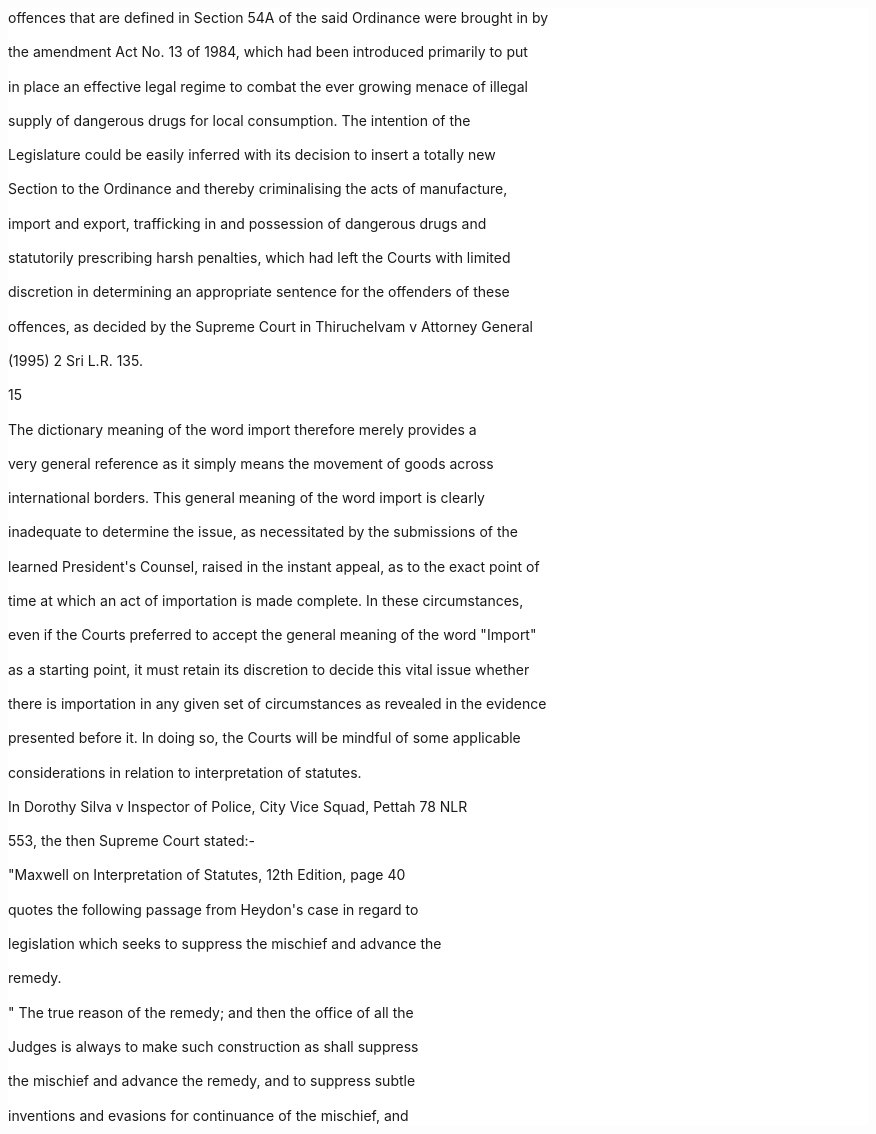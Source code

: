 offences that are defined in Section 54A of the said Ordinance were brought in by

the amendment Act No. 13 of 1984, which had been introduced primarily to put

in place an effective legal regime to combat the ever growing menace of illegal

supply of dangerous drugs for local consumption. The intention of the

Legislature could be easily inferred with its decision to insert a totally new

Section to the Ordinance and thereby criminalising the acts of manufacture,

import and export, trafficking in and possession of dangerous drugs and

statutorily prescribing harsh penalties, which had left the Courts with limited

discretion in determining an appropriate sentence for the offenders of these

offences, as decided by the Supreme Court in Thiruchelvam v Attorney General

(1995) 2 Sri L.R. 135.

15

The dictionary meaning of the word import therefore merely provides a

very general reference as it simply means the movement of goods across

international borders. This general meaning of the word import is clearly

inadequate to determine the issue, as necessitated by the submissions of the

learned President's Counsel, raised in the instant appeal, as to the exact point of

time at which an act of importation is made complete. In these circumstances,

even if the Courts preferred to accept the general meaning of the word "Import"

as a starting point, it must retain its discretion to decide this vital issue whether

there is importation in any given set of circumstances as revealed in the evidence

presented before it. In doing so, the Courts will be mindful of some applicable

considerations in relation to interpretation of statutes.

In Dorothy Silva v Inspector of Police, City Vice Squad, Pettah 78 NLR

553, the then Supreme Court stated:-

"Maxwell on Interpretation of Statutes, 12th Edition, page 40

quotes the following passage from Heydon's case in regard to

legislation which seeks to suppress the mischief and advance the

remedy.

" The true reason of the remedy; and then the office of all the

Judges is always to make such construction as shall suppress

the mischief and advance the remedy, and to suppress subtle

inventions and evasions for continuance of the mischief, and
